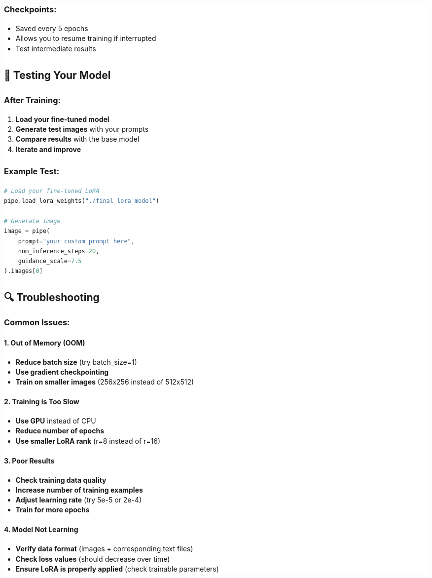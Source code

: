 ### Checkpoints:
- Saved every 5 epochs
- Allows you to resume training if interrupted
- Test intermediate results

## 🧪 Testing Your Model

### After Training:
1. **Load your fine-tuned model**
2. **Generate test images** with your prompts
3. **Compare results** with the base model
4. **Iterate and improve**

### Example Test:
```python
# Load your fine-tuned LoRA
pipe.load_lora_weights("./final_lora_model")

# Generate image
image = pipe(
    prompt="your custom prompt here",
    num_inference_steps=20,
    guidance_scale=7.5
).images[0]
```

## 🔍 Troubleshooting

### Common Issues:

#### 1. **Out of Memory (OOM)**
- **Reduce batch size** (try batch_size=1)
- **Use gradient checkpointing**
- **Train on smaller images** (256x256 instead of 512x512)

#### 2. **Training is Too Slow**
- **Use GPU** instead of CPU
- **Reduce number of epochs**
- **Use smaller LoRA rank** (r=8 instead of r=16)

#### 3. **Poor Results**
- **Check training data quality**
- **Increase number of training examples**
- **Adjust learning rate** (try 5e-5 or 2e-4)
- **Train for more epochs**

#### 4. **Model Not Learning**
- **Verify data format** (images + corresponding text files)
- **Check loss values** (should decrease over time)
- **Ensure LoRA is properly applied** (check trainable parameters)
